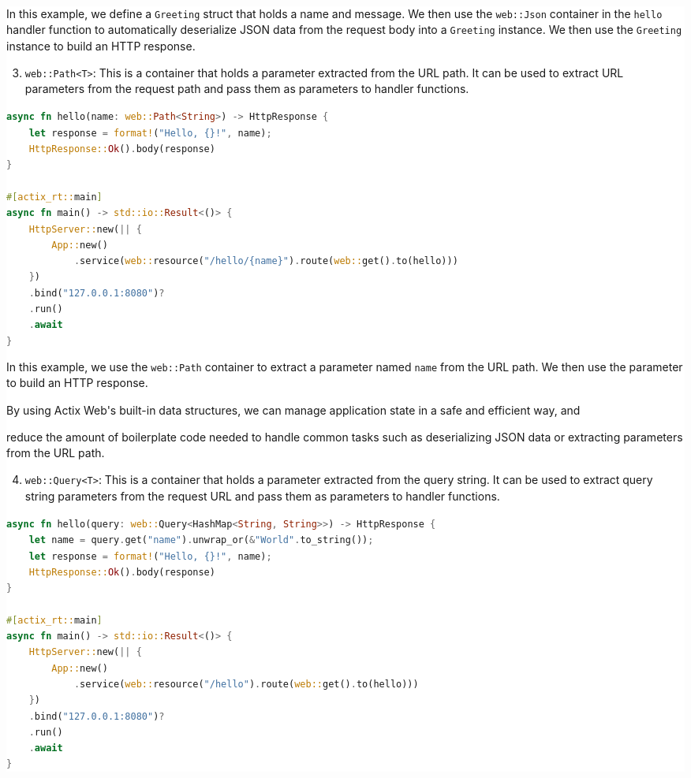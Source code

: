 In this example, we define a `Greeting` struct that holds a name and message. We then use the `web::Json` container in the `hello` handler function to automatically deserialize JSON data from the request body into a `Greeting` instance. We then use the `Greeting` instance to build an HTTP response.

3. `web::Path<T>`: This is a container that holds a parameter extracted from the URL path. It can be used to extract URL parameters from the request path and pass them as parameters to handler functions.

```rust
async fn hello(name: web::Path<String>) -> HttpResponse {
    let response = format!("Hello, {}!", name);
    HttpResponse::Ok().body(response)
}

#[actix_rt::main]
async fn main() -> std::io::Result<()> {
    HttpServer::new(|| {
        App::new()
            .service(web::resource("/hello/{name}").route(web::get().to(hello)))
    })
    .bind("127.0.0.1:8080")?
    .run()
    .await
}
```

In this example, we use the `web::Path` container to extract a parameter named `name` from the URL path. We then use the parameter to build an HTTP response.

By using Actix Web's built-in data structures, we can manage application state in a safe and efficient way, and

reduce the amount of boilerplate code needed to handle common tasks such as deserializing JSON data or extracting parameters from the URL path.

4. `web::Query<T>`: This is a container that holds a parameter extracted from the query string. It can be used to extract query string parameters from the request URL and pass them as parameters to handler functions.

```rust
async fn hello(query: web::Query<HashMap<String, String>>) -> HttpResponse {
    let name = query.get("name").unwrap_or(&"World".to_string());
    let response = format!("Hello, {}!", name);
    HttpResponse::Ok().body(response)
}

#[actix_rt::main]
async fn main() -> std::io::Result<()> {
    HttpServer::new(|| {
        App::new()
            .service(web::resource("/hello").route(web::get().to(hello)))
    })
    .bind("127.0.0.1:8080")?
    .run()
    .await
}
```
